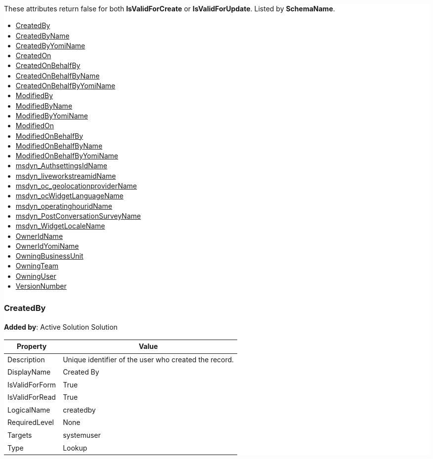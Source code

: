 These attributes return false for both **IsValidForCreate** or **IsValidForUpdate**. Listed by **SchemaName**.

- [CreatedBy](#BKMK_CreatedBy)
- [CreatedByName](#BKMK_CreatedByName)
- [CreatedByYomiName](#BKMK_CreatedByYomiName)
- [CreatedOn](#BKMK_CreatedOn)
- [CreatedOnBehalfBy](#BKMK_CreatedOnBehalfBy)
- [CreatedOnBehalfByName](#BKMK_CreatedOnBehalfByName)
- [CreatedOnBehalfByYomiName](#BKMK_CreatedOnBehalfByYomiName)
- [ModifiedBy](#BKMK_ModifiedBy)
- [ModifiedByName](#BKMK_ModifiedByName)
- [ModifiedByYomiName](#BKMK_ModifiedByYomiName)
- [ModifiedOn](#BKMK_ModifiedOn)
- [ModifiedOnBehalfBy](#BKMK_ModifiedOnBehalfBy)
- [ModifiedOnBehalfByName](#BKMK_ModifiedOnBehalfByName)
- [ModifiedOnBehalfByYomiName](#BKMK_ModifiedOnBehalfByYomiName)
- [msdyn_AuthsettingsIdName](#BKMK_msdyn_AuthsettingsIdName)
- [msdyn_liveworkstreamidName](#BKMK_msdyn_liveworkstreamidName)
- [msdyn_oc_geolocationproviderName](#BKMK_msdyn_oc_geolocationproviderName)
- [msdyn_ocWidgetLanguageName](#BKMK_msdyn_ocWidgetLanguageName)
- [msdyn_operatinghouridName](#BKMK_msdyn_operatinghouridName)
- [msdyn_PostConversationSurveyName](#BKMK_msdyn_PostConversationSurveyName)
- [msdyn_WidgetLocaleName](#BKMK_msdyn_WidgetLocaleName)
- [OwnerIdName](#BKMK_OwnerIdName)
- [OwnerIdYomiName](#BKMK_OwnerIdYomiName)
- [OwningBusinessUnit](#BKMK_OwningBusinessUnit)
- [OwningTeam](#BKMK_OwningTeam)
- [OwningUser](#BKMK_OwningUser)
- [VersionNumber](#BKMK_VersionNumber)


### <a name="BKMK_CreatedBy"></a> CreatedBy

**Added by**: Active Solution Solution

|Property|Value|
|--------|-----|
|Description|Unique identifier of the user who created the record.|
|DisplayName|Created By|
|IsValidForForm|True|
|IsValidForRead|True|
|LogicalName|createdby|
|RequiredLevel|None|
|Targets|systemuser|
|Type|Lookup|

